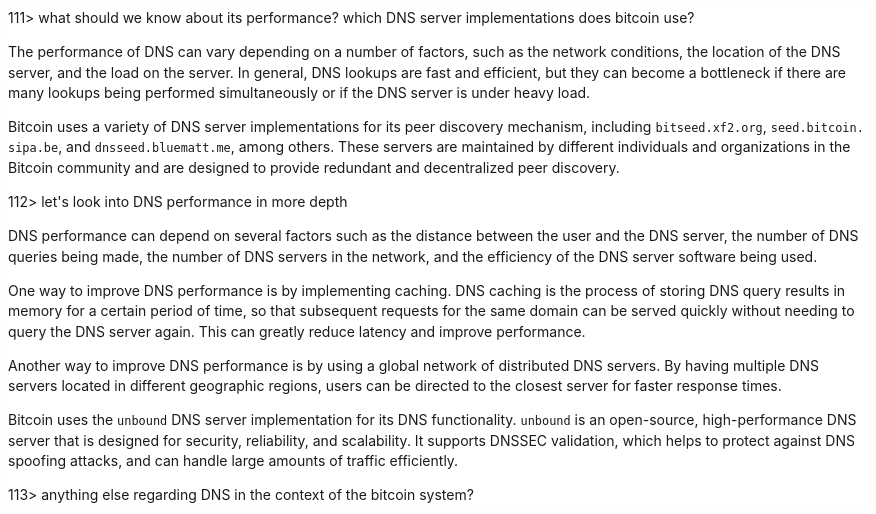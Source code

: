 111> what should we know about its performance?
which DNS server implementations does bitcoin use?

The performance of DNS can vary depending on
a number of factors, such as the network
conditions, the location of the DNS server, and
the load on the server. In general, DNS lookups
are fast and efficient, but they can become
a bottleneck if there are many lookups being
performed simultaneously or if the DNS server is
under heavy load.

Bitcoin uses a variety of DNS server
implementations for its peer discovery mechanism,
including `bitseed.xf2.org`,
`seed.bitcoin.sipa.be`, and `dnsseed.bluematt.me`,
among others. These servers are maintained by
different individuals and organizations in the
Bitcoin community and are designed to provide
redundant and decentralized peer discovery.

112> let's look into DNS performance in more depth

DNS performance can depend on several factors such
as the distance between the user and the DNS
server, the number of DNS queries being made, the
number of DNS servers in the network, and the
efficiency of the DNS server software being used.

One way to improve DNS performance is by
implementing caching. DNS caching is the process
of storing DNS query results in memory for
a certain period of time, so that subsequent
requests for the same domain can be served quickly
without needing to query the DNS server
again. This can greatly reduce latency and improve
performance.

Another way to improve DNS performance is by using
a global network of distributed DNS servers. By
having multiple DNS servers located in different
geographic regions, users can be directed to the
closest server for faster response times.

Bitcoin uses the `unbound` DNS server
implementation for its DNS
functionality. `unbound` is an open-source,
high-performance DNS server that is designed for
security, reliability, and scalability. It
supports DNSSEC validation, which helps to protect
against DNS spoofing attacks, and can handle large
amounts of traffic efficiently.

113> anything else regarding DNS in the context of
the bitcoin system?
